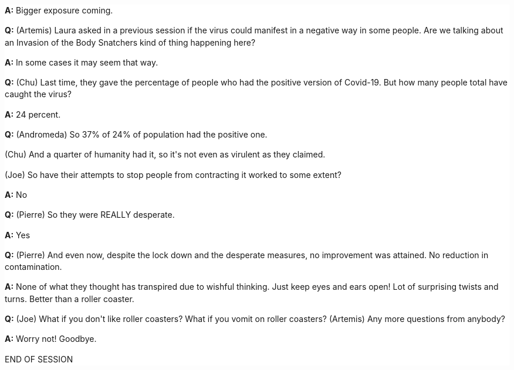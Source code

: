 **A:** Bigger exposure coming.

**Q:** (Artemis) Laura asked in a previous session if the virus could manifest in a negative way in some people. Are we talking about an Invasion of the Body Snatchers kind of thing happening here?

**A:** In some cases it may seem that way.

**Q:** (Chu) Last time, they gave the percentage of people who had the positive version of Covid-19. But how many people total have caught the virus?

**A:** 24 percent.

**Q:** (Andromeda) So 37% of 24% of population had the positive one.

(Chu) And a quarter of humanity had it, so it's not even as virulent as they claimed.

(Joe) So have their attempts to stop people from contracting it worked to some extent?

**A:** No

**Q:** (Pierre) So they were REALLY desperate.

**A:** Yes

**Q:** (Pierre) And even now, despite the lock down and the desperate measures, no improvement was attained. No reduction in contamination.

**A:** None of what they thought has transpired due to wishful thinking. Just keep eyes and ears open! Lot of surprising twists and turns. Better than a roller coaster.

**Q:** (Joe) What if you don't like roller coasters? What if you vomit on roller coasters? (Artemis) Any more questions from anybody?

**A:** Worry not! Goodbye.

END OF SESSION

